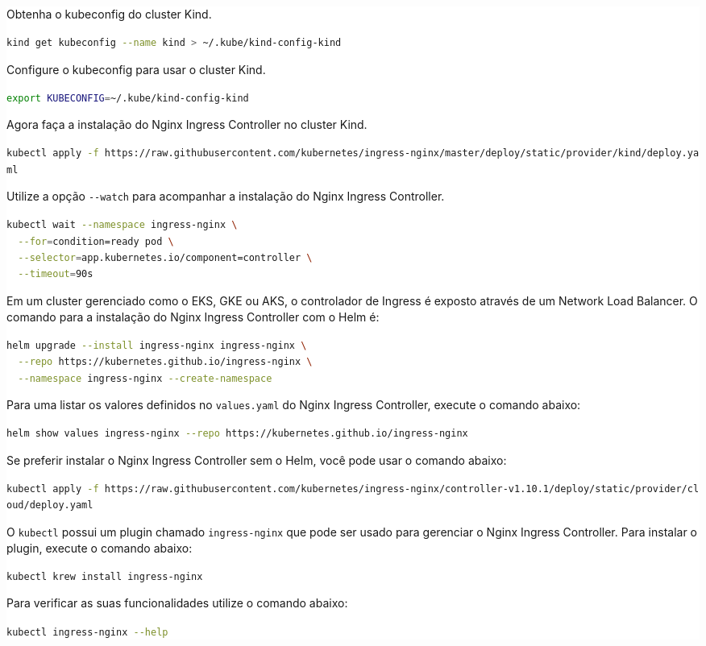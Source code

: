 Obtenha o kubeconfig do cluster Kind.

```bash
kind get kubeconfig --name kind > ~/.kube/kind-config-kind 
```

Configure o kubeconfig para usar o cluster Kind.

```bash
export KUBECONFIG=~/.kube/kind-config-kind
```

Agora faça a instalação do Nginx Ingress Controller no cluster Kind.

```bash
kubectl apply -f https://raw.githubusercontent.com/kubernetes/ingress-nginx/master/deploy/static/provider/kind/deploy.yaml
```

Utilize a opção `--watch` para acompanhar a instalação do Nginx Ingress Controller.

```bash
kubectl wait --namespace ingress-nginx \
  --for=condition=ready pod \
  --selector=app.kubernetes.io/component=controller \
  --timeout=90s
```

Em um cluster gerenciado como o EKS, GKE ou AKS, o controlador de Ingress é exposto através de um Network Load Balancer. O comando para a instalação do Nginx Ingress Controller com o Helm é:

```bash
helm upgrade --install ingress-nginx ingress-nginx \
  --repo https://kubernetes.github.io/ingress-nginx \
  --namespace ingress-nginx --create-namespace
```

Para uma listar os valores definidos no `values.yaml` do Nginx Ingress Controller, execute o comando abaixo:

```bash
helm show values ingress-nginx --repo https://kubernetes.github.io/ingress-nginx
```

Se preferir instalar o Nginx Ingress Controller sem o Helm, você pode usar o comando abaixo:

```bash
kubectl apply -f https://raw.githubusercontent.com/kubernetes/ingress-nginx/controller-v1.10.1/deploy/static/provider/cloud/deploy.yaml
```

O `kubectl` possui um plugin chamado `ingress-nginx` que pode ser usado para gerenciar o Nginx Ingress Controller. Para instalar o plugin, execute o comando abaixo:

```bash
kubectl krew install ingress-nginx
```

Para verificar as suas funcionalidades utilize o comando abaixo:

```bash
kubectl ingress-nginx --help
```
